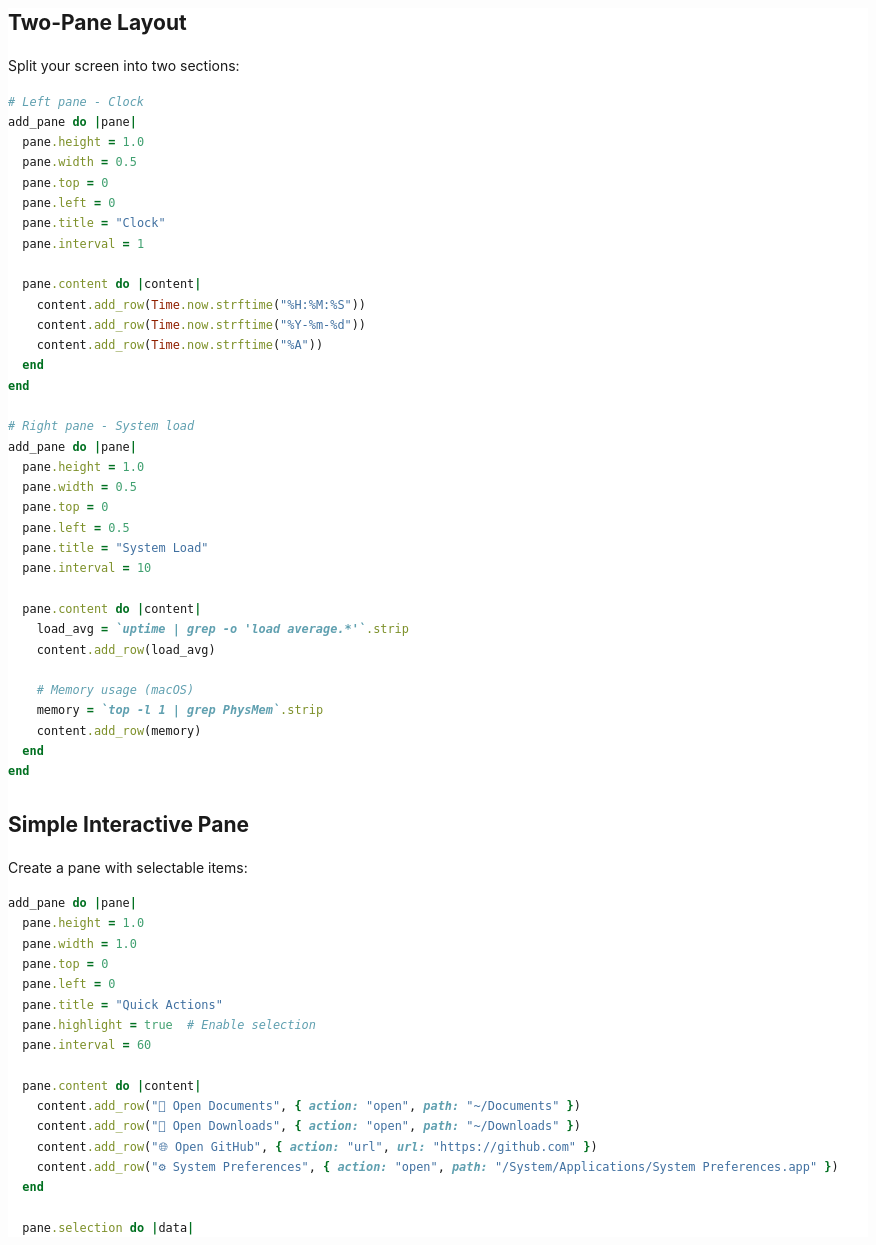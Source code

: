 ## Two-Pane Layout

Split your screen into two sections:

```ruby title="Supfile"
# Left pane - Clock
add_pane do |pane|
  pane.height = 1.0
  pane.width = 0.5
  pane.top = 0
  pane.left = 0
  pane.title = "Clock"
  pane.interval = 1

  pane.content do |content|
    content.add_row(Time.now.strftime("%H:%M:%S"))
    content.add_row(Time.now.strftime("%Y-%m-%d"))
    content.add_row(Time.now.strftime("%A"))
  end
end

# Right pane - System load
add_pane do |pane|
  pane.height = 1.0
  pane.width = 0.5
  pane.top = 0
  pane.left = 0.5
  pane.title = "System Load"
  pane.interval = 10

  pane.content do |content|
    load_avg = `uptime | grep -o 'load average.*'`.strip
    content.add_row(load_avg)
    
    # Memory usage (macOS)
    memory = `top -l 1 | grep PhysMem`.strip
    content.add_row(memory)
  end
end
```

## Simple Interactive Pane

Create a pane with selectable items:

```ruby title="Supfile"
add_pane do |pane|
  pane.height = 1.0
  pane.width = 1.0
  pane.top = 0
  pane.left = 0
  pane.title = "Quick Actions"
  pane.highlight = true  # Enable selection
  pane.interval = 60

  pane.content do |content|
    content.add_row("📁 Open Documents", { action: "open", path: "~/Documents" })
    content.add_row("📂 Open Downloads", { action: "open", path: "~/Downloads" })
    content.add_row("🌐 Open GitHub", { action: "url", url: "https://github.com" })
    content.add_row("⚙️ System Preferences", { action: "open", path: "/System/Applications/System Preferences.app" })
  end

  pane.selection do |data|
```